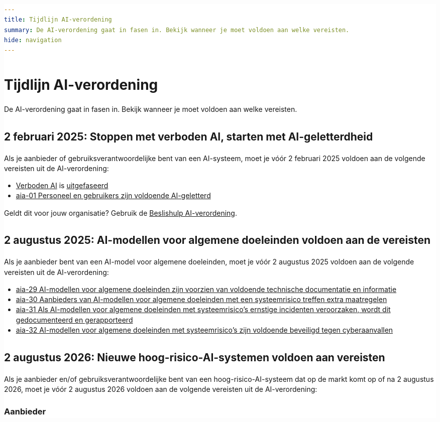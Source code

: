 ```yaml
---
title: Tijdlijn AI-verordening
summary: De AI-verordening gaat in fasen in. Bekijk wanneer je moet voldoen aan welke vereisten.
hide: navigation
---
```


# Tijdlijn AI-verordening
De AI-verordening gaat in fasen in. Bekijk wanneer je moet voldoen aan welke vereisten.

## 2 februari 2025: Stoppen met verboden AI, starten met AI-geletterdheid
Als je aanbieder of gebruiksverantwoordelijke bent van een AI-systeem, moet je vóór 2 februari 2025 voldoen aan de volgende vereisten uit de AI-verordening:

* [Verboden AI](../soorten-algoritmes-en-ai/risico-van-ai-systemen.md) is [uitgefaseerd](../levenscyclus/uitfaseren.md)
* [aia-01 Personeel en gebruikers zijn voldoende AI-geletterd](../voldoen-aan-wetten-en-regels/../voldoen-aan-wetten-en-regels/vereisten/aia-01-ai-geletterdheid.md)

Geldt dit voor jouw organisatie? Gebruik de <a href="#" onclick="showModal(event, 'beslishulp AI-verordening', {redirectUrl: 'voldoen-aan-wetten-en-regels/vereisten/'});">Beslishulp AI-verordening</a>.

## 2 augustus 2025: AI-modellen voor algemene doeleinden voldoen aan de vereisten
Als je aanbieder bent van een AI-model voor algemene doeleinden, moet je vóór 2 augustus 2025 voldoen aan de volgende vereisten uit de AI-verordening:

* [aia-29 AI-modellen voor algemene doeleinden zijn voorzien van voldoende technische documentatie en informatie](../voldoen-aan-wetten-en-regels/../voldoen-aan-wetten-en-regels/vereisten/aia-29-ai-modellen-algemene-doeleinden.md)
* [aia-30 Aanbieders van AI-modellen voor algemene doeleinden met een systeemrisico treffen extra maatregelen](../voldoen-aan-wetten-en-regels/vereisten/aia-30-ai-modellen-algemene-doeleinden-systeemrisico.md)
* [aia-31 Als AI-modellen voor algemene doeleinden met systeemrisico’s ernstige incidenten veroorzaken, wordt dit gedocumenteerd en gerapporteerd](../voldoen-aan-wetten-en-regels/vereisten/aia-31-ai-modellen-algemene-doeleinden-systeemrisico-ernstige-incidenten.md)
* [aia-32 AI-modellen voor algemene doeleinden met systeemrisico’s zijn voldoende beveiligd tegen cyberaanvallen](../voldoen-aan-wetten-en-regels/vereisten/aia-32-ai-modellen-algemene-doeleinden-systeemrisico-cyberbeveiliging.md)

## 2 augustus 2026: Nieuwe hoog-risico-AI-systemen voldoen aan vereisten
Als je aanbieder en/of gebruiksverantwoordelijke bent van een hoog-risico-AI-systeem dat op de markt komt op of na 2 augustus 2026, moet je vóór 2 augustus 2026 voldoen aan de volgende vereisten uit de AI-verordening:

### Aanbieder
